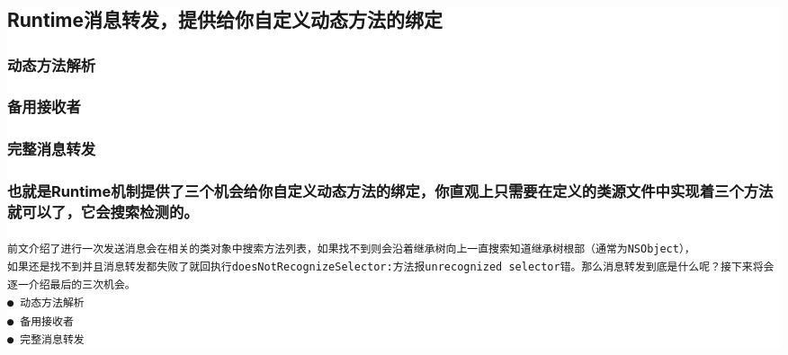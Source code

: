 
## Runtime消息转发，提供给你自定义动态方法的绑定
### 动态方法解析
### 备用接收者
### 完整消息转发
### 也就是Runtime机制提供了三个机会给你自定义动态方法的绑定，你直观上只需要在定义的类源文件中实现着三个方法就可以了，它会搜索检测的。

    前文介绍了进行一次发送消息会在相关的类对象中搜索方法列表，如果找不到则会沿着继承树向上一直搜索知道继承树根部（通常为NSObject），
    如果还是找不到并且消息转发都失败了就回执行doesNotRecognizeSelector:方法报unrecognized selector错。那么消息转发到底是什么呢？接下来将会逐一介绍最后的三次机会。
    ● 动态方法解析
    ● 备用接收者
    ● 完整消息转发





